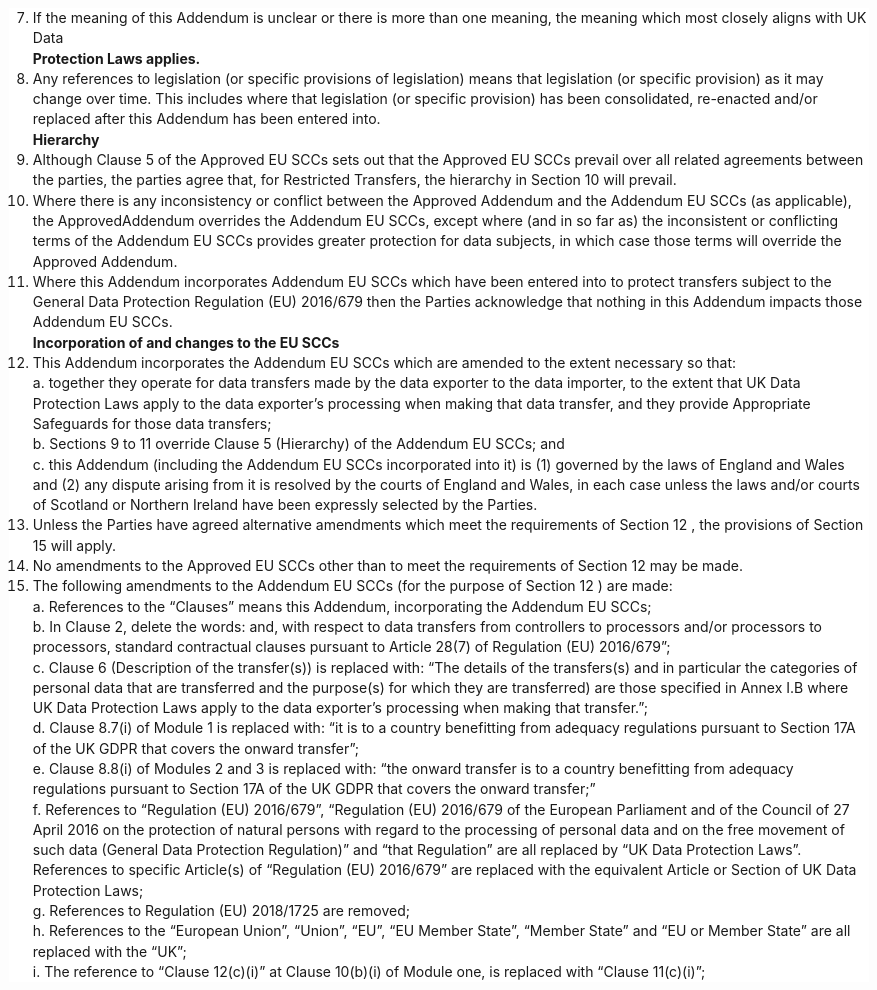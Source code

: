 7. If the meaning of this Addendum is unclear or there is more than one meaning, the meaning which most closely aligns with UK Data  
**Protection Laws applies.**  
8. Any references to legislation (or specific provisions of legislation) means that legislation (or specific provision) as it may change over time. This includes where that legislation (or specific provision) has been consolidated, re-enacted and/or replaced after this Addendum has been
entered into.  
**Hierarchy**  
9. Although Clause 5 of the Approved EU SCCs sets out that the Approved EU SCCs prevail over all related agreements between the parties, the parties agree that, for Restricted Transfers, the hierarchy in Section 10 will prevail.  
10. Where there is any inconsistency or conflict between the Approved Addendum and the Addendum EU SCCs (as applicable), the ApprovedAddendum overrides the Addendum EU SCCs, except where (and in so far as) the inconsistent or conflicting terms of the Addendum EU SCCs
provides greater protection for data subjects, in which case those terms will override the Approved Addendum.  
11. Where this Addendum incorporates Addendum EU SCCs which have been entered into to protect transfers subject to the General Data Protection Regulation (EU) 2016/679 then the Parties acknowledge that nothing in this Addendum impacts those Addendum EU SCCs.  
**Incorporation of and changes to the EU SCCs**  
12. This Addendum incorporates the Addendum EU SCCs which are amended to the extent necessary so that:  
a. together they operate for data transfers made by the data exporter to the data importer, to the extent that UK Data Protection Laws apply to the data exporter’s processing when making that data transfer, and they provide Appropriate Safeguards for those data
transfers;  
b. Sections 9 to 11 override Clause 5 (Hierarchy) of the Addendum EU SCCs; and  
c. this Addendum (including the Addendum EU SCCs incorporated into it) is (1) governed by the laws of England and Wales and (2) any dispute arising from it is resolved by the courts of England and Wales, in each case unless the laws and/or courts of Scotland or
Northern Ireland have been expressly selected by the Parties.  
13. Unless the Parties have agreed alternative amendments which meet the requirements of Section 12 , the provisions of Section 15 will apply.  
14. No amendments to the Approved EU SCCs other than to meet the requirements of Section 12 may be made.  
15. The following amendments to the Addendum EU SCCs (for the purpose of Section 12 ) are made:  
a. References to the “Clauses” means this Addendum, incorporating the Addendum EU SCCs;  
b. In Clause 2, delete the words: and, with respect to data transfers from controllers to processors and/or processors to processors, standard contractual
clauses pursuant to Article 28(7) of Regulation (EU) 2016/679”;  
c. Clause 6 (Description of the transfer(s)) is replaced with: “The details of the transfers(s) and in particular the categories of personal data that are transferred and the purpose(s) for which they are transferred) are those specified in Annex I.B where UK Data Protection Laws apply to the data exporter’s processing when making that transfer.”;  
d. Clause 8.7(i) of Module 1 is replaced with: “it is to a country benefitting from adequacy regulations pursuant to Section 17A of the UK GDPR that covers the onward
transfer”;  
e. Clause 8.8(i) of Modules 2 and 3 is replaced with: “the onward transfer is to a country benefitting from adequacy regulations pursuant to Section 17A of the UK GDPR that covers
the onward transfer;”  
f. References to “Regulation (EU) 2016/679”, “Regulation (EU) 2016/679 of the European Parliament and of the Council of 27 April 2016
on the protection of natural persons with regard to the processing of personal data and on the free movement of such data (General
Data Protection Regulation)” and “that Regulation” are all replaced by “UK Data Protection Laws”. References to specific Article(s) of
“Regulation (EU) 2016/679” are replaced with the equivalent Article or Section of UK Data Protection Laws;  
g. References to Regulation (EU) 2018/1725 are removed;  
h. References to the “European Union”, “Union”, “EU”, “EU Member State”, “Member State” and “EU or Member State” are all replaced
with the “UK”;  
i. The reference to “Clause 12(c)(i)” at Clause 10(b)(i) of Module one, is replaced with “Clause 11(c)(i)”;  